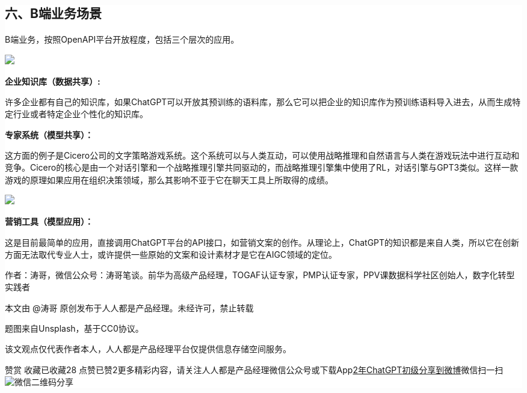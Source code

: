 ## 六、B端业务场景

B端业务，按照OpenAPI平台开放程度，包括三个层次的应用。

![](https://image.woshipm.com/wp-files/2023/02/k2REGkVbx5CoPdAAt0fs.png)

**企业知识库（数据共享）:**

许多企业都有自己的知识库，如果ChatGPT可以开放其预训练的语料库，那么它可以把企业的知识库作为预训练语料导入进去，从而生成特定行业或者特定企业个性化的知识库。

**专家系统（模型共享）：**

这方面的例子是Cicero公司的文字策略游戏系统。这个系统可以与人类互动，可以使用战略推理和自然语言与人类在游戏玩法中进行互动和竞争。Cicero的核心是由一个对话引擎和一个战略推理引擎共同驱动的，而战略推理引擎集中使用了RL，对话引擎与GPT3类似。这样一款游戏的原理如果应用在组织决策领域，那么其影响不亚于它在聊天工具上所取得的成绩。

![](https://image.woshipm.com/wp-files/2023/02/mhERYBH1LySCj06jFusJ.png)

**营销工具（模型应用）：**

这是目前最简单的应用，直接调用ChatGPT平台的API接口，如营销文案的创作。从理论上，ChatGPT的知识都是来自人类，所以它在创新方面无法取代专业人士，或许提供一些原始的文案和设计素材才是它在AIGC领域的定位。

作者：涛哥，微信公众号：涛哥笔谈。前华为高级产品经理，TOGAF认证专家，PMP认证专家，PPV课数据科学社区创始人，数字化转型实践者

本文由 @涛哥 原创发布于人人都是产品经理。未经许可，禁止转载

题图来自Unsplash，基于CC0协议。

该文观点仅代表作者本人，人人都是产品经理平台仅提供信息存储空间服务。

赞赏 收藏已收藏28 点赞已赞2更多精彩内容，请关注人人都是产品经理微信公众号或下载App[2年](https://www.woshipm.com/tag/2%e5%b9%b4)[ChatGPT](https://www.woshipm.com/tag/chatgpt)[初级](https://www.woshipm.com/tag/%e5%88%9d%e7%ba%a7)[分享到微博](https://service.weibo.com/share/share.php?appkey=2775287854&title=从产品看ChatGPT做对了什么？&url=https://www.woshipm.com/evaluating/5751405.html&pic=https://image.woshipm.com/wp-files/2023/02/aJZv8d7cVEn9WB7ZkbQM.png)微信扫一扫![微信二维码](https://api.pwmqr.com/qrcode/create/?url=https://www.woshipm.com/evaluating/5751405.html)分享